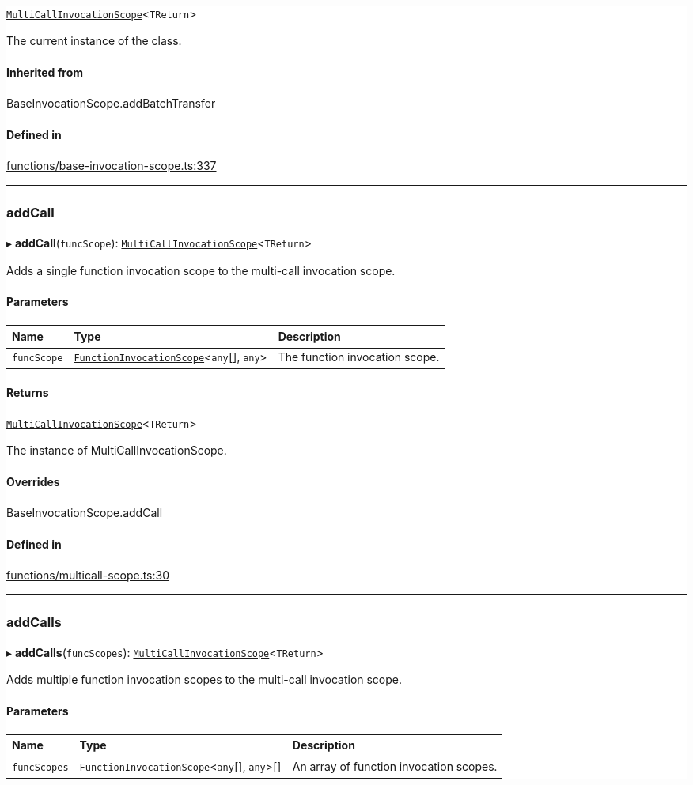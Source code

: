 [`MultiCallInvocationScope`](/api/Program/MultiCallInvocationScope.md)&lt;`TReturn`\>

The current instance of the class.

#### Inherited from

BaseInvocationScope.addBatchTransfer

#### Defined in

[functions/base-invocation-scope.ts:337](https://github.com/FuelLabs/fuels-ts/blob/8172e06047e1e0ed06f0ac2f92f4f4ad1a719c7c/packages/program/src/functions/base-invocation-scope.ts#L337)

___

### addCall

▸ **addCall**(`funcScope`): [`MultiCallInvocationScope`](/api/Program/MultiCallInvocationScope.md)&lt;`TReturn`\>

Adds a single function invocation scope to the multi-call invocation scope.

#### Parameters

| Name | Type | Description |
| :------ | :------ | :------ |
| `funcScope` | [`FunctionInvocationScope`](/api/Program/FunctionInvocationScope.md)&lt;`any`[], `any`\> | The function invocation scope. |

#### Returns

[`MultiCallInvocationScope`](/api/Program/MultiCallInvocationScope.md)&lt;`TReturn`\>

The instance of MultiCallInvocationScope.

#### Overrides

BaseInvocationScope.addCall

#### Defined in

[functions/multicall-scope.ts:30](https://github.com/FuelLabs/fuels-ts/blob/8172e06047e1e0ed06f0ac2f92f4f4ad1a719c7c/packages/program/src/functions/multicall-scope.ts#L30)

___

### addCalls

▸ **addCalls**(`funcScopes`): [`MultiCallInvocationScope`](/api/Program/MultiCallInvocationScope.md)&lt;`TReturn`\>

Adds multiple function invocation scopes to the multi-call invocation scope.

#### Parameters

| Name | Type | Description |
| :------ | :------ | :------ |
| `funcScopes` | [`FunctionInvocationScope`](/api/Program/FunctionInvocationScope.md)&lt;`any`[], `any`\>[] | An array of function invocation scopes. |
